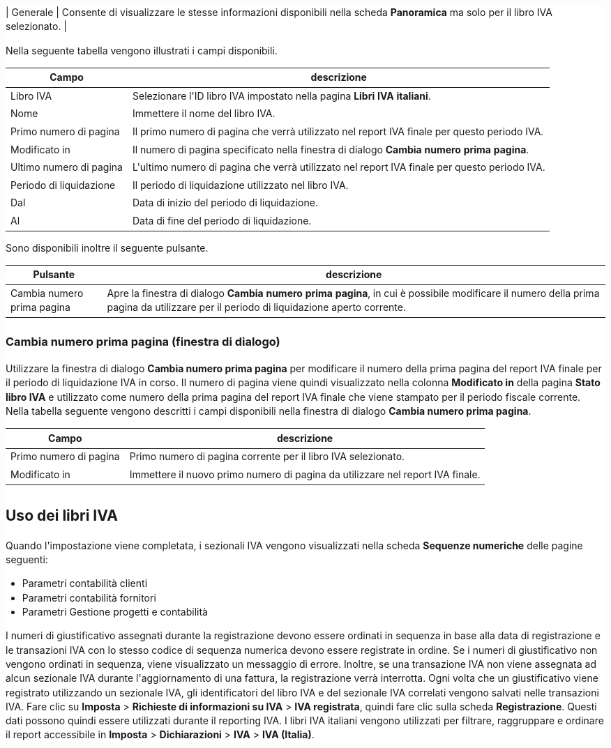| Generale  | Consente di visualizzare le stesse informazioni disponibili nella scheda **Panoramica** ma solo per il libro IVA selezionato. |

Nella seguente tabella vengono illustrati i campi disponibili.

| Campo             | descrizione                                                                                      |
|-------------------|--------------------------------------------------------------------------------------------------|
| Libro IVA    | Selezionare l'ID libro IVA impostato nella pagina **Libri IVA italiani**.            |
| Nome              | Immettere il nome del libro IVA.                                                                  |
| Primo numero di pagina | Il primo numero di pagina che verrà utilizzato nel report IVA finale per questo periodo IVA. |
| Modificato in        | Il numero di pagina specificato nella finestra di dialogo **Cambia numero prima pagina**.                |
| Ultimo numero di pagina  | L'ultimo numero di pagina che verrà utilizzato nel report IVA finale per questo periodo IVA.  |
| Periodo di liquidazione | Il periodo di liquidazione utilizzato nel libro IVA.                                        |
| Dal         | Data di inizio del periodo di liquidazione.                                                        |
| Al           | Data di fine del periodo di liquidazione.                                                          |

Sono disponibili inoltre il seguente pulsante.

| Pulsante                   | descrizione                                                                                                                                            |
|--------------------------|--------------------------------------------------------------------------------------------------------------------------------------------------------|
| Cambia numero prima pagina | Apre la finestra di dialogo **Cambia numero prima pagina**, in cui è possibile modificare il numero della prima pagina da utilizzare per il periodo di liquidazione aperto corrente. |

### <a name="change-first-page-number-dialog-box"></a>Cambia numero prima pagina (finestra di dialogo)

Utilizzare la finestra di dialogo **Cambia numero prima pagina** per modificare il numero della prima pagina del report IVA finale per il periodo di liquidazione IVA in corso. Il numero di pagina viene quindi visualizzato nella colonna **Modificato in** della pagina **Stato libro IVA** e utilizzato come numero della prima pagina del report IVA finale che viene stampato per il periodo fiscale corrente. Nella tabella seguente vengono descritti i campi disponibili nella finestra di dialogo **Cambia numero prima pagina**.

| Campo             | descrizione                                                           |
|-------------------|-----------------------------------------------------------------------|
| Primo numero di pagina | Primo numero di pagina corrente per il libro IVA selezionato.        |
| Modificato in        | Immettere il nuovo primo numero di pagina da utilizzare nel report IVA finale. |

## <a name="using-sales-tax-books"></a>Uso dei libri IVA
Quando l'impostazione viene completata, i sezionali IVA vengono visualizzati nella scheda **Sequenze numeriche** delle pagine seguenti:

-   Parametri contabilità clienti
-   Parametri contabilità fornitori
-   Parametri Gestione progetti e contabilità

I numeri di giustificativo assegnati durante la registrazione devono essere ordinati in sequenza in base alla data di registrazione e le transazioni IVA con lo stesso codice di sequenza numerica devono essere registrate in ordine. Se i numeri di giustificativo non vengono ordinati in sequenza, viene visualizzato un messaggio di errore. Inoltre, se una transazione IVA non viene assegnata ad alcun sezionale IVA durante l'aggiornamento di una fattura, la registrazione verrà interrotta. Ogni volta che un giustificativo viene registrato utilizzando un sezionale IVA, gli identificatori del libro IVA e del sezionale IVA correlati vengono salvati nelle transazioni IVA. Fare clic su  **Imposta** &gt; **Richieste di informazioni su IVA** &gt; **IVA registrata**, quindi fare clic sulla scheda **Registrazione**. Questi dati possono quindi essere utilizzati durante il reporting IVA. I libri IVA italiani vengono utilizzati per filtrare, raggruppare e ordinare il report accessibile in **Imposta** &gt; **Dichiarazioni** &gt; **IVA** &gt; **IVA (Italia)**.




